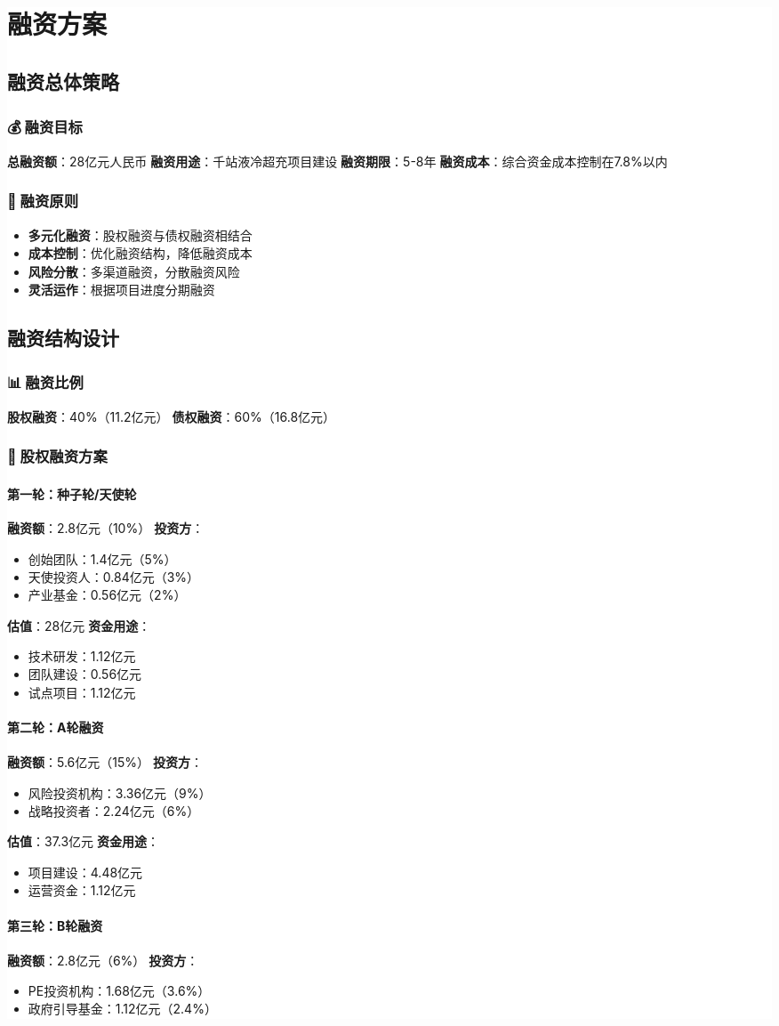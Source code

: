 # 融资方案

## 融资总体策略

### 💰 融资目标
**总融资额**：28亿元人民币
**融资用途**：千站液冷超充项目建设
**融资期限**：5-8年
**融资成本**：综合资金成本控制在7.8%以内

### 🎯 融资原则
- **多元化融资**：股权融资与债权融资相结合
- **成本控制**：优化融资结构，降低融资成本
- **风险分散**：多渠道融资，分散融资风险
- **灵活运作**：根据项目进度分期融资

## 融资结构设计

### 📊 融资比例
**股权融资**：40%（11.2亿元）
**债权融资**：60%（16.8亿元）

### 🏦 股权融资方案

#### 第一轮：种子轮/天使轮
**融资额**：2.8亿元（10%）
**投资方**：
- 创始团队：1.4亿元（5%）
- 天使投资人：0.84亿元（3%）
- 产业基金：0.56亿元（2%）

**估值**：28亿元
**资金用途**：
- 技术研发：1.12亿元
- 团队建设：0.56亿元
- 试点项目：1.12亿元

#### 第二轮：A轮融资
**融资额**：5.6亿元（15%）
**投资方**：
- 风险投资机构：3.36亿元（9%）
- 战略投资者：2.24亿元（6%）

**估值**：37.3亿元
**资金用途**：
- 项目建设：4.48亿元
- 运营资金：1.12亿元

#### 第三轮：B轮融资
**融资额**：2.8亿元（6%）
**投资方**：
- PE投资机构：1.68亿元（3.6%）
- 政府引导基金：1.12亿元（2.4%）
